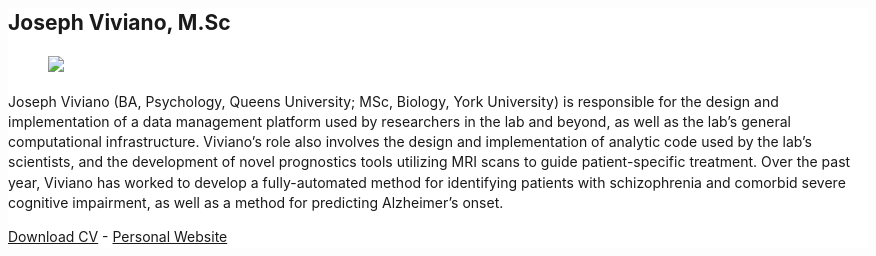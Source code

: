 
Joseph Viviano, M.Sc
--------------------
<figure>
    <a href="/images/ppl.j.viviano.jpg"><img src="/images/ppl.j.viviano.jpg"></a>
</figure>

Joseph Viviano (BA, Psychology, Queens University; MSc, Biology, York University) is responsible for the design and implementation of a data management platform used by researchers in the lab and beyond, as well as the lab’s general computational infrastructure. Viviano’s role also involves the design and implementation of analytic code used by the lab’s scientists, and the development of novel prognostics tools utilizing MRI scans to guide patient-specific treatment. Over the past year, Viviano has worked to develop a fully-automated method for identifying patients with schizophrenia and comorbid severe cognitive impairment, as well as a method for predicting Alzheimer’s onset.

[Download CV](https://github.com/josephdviviano/resume/blob/master/jdv-cv.pdf?raw=true) - [Personal Website](https://www.viviano.ca)

